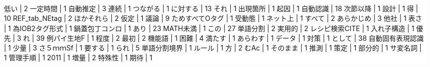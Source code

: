 低い | 2
一定時間 | 1
自動推定 | 3
連続 | 1
つながる | 1
に対する | 13
それ | 1
出現箇所 | 1
起因 | 1
自動認識 | 18
次節以降 | 1
設計 | 1
得 | 10
REF_tab_NEtag | 2
ほかそれら | 2
仮定 | 1
議論 | 9
ためすべてOタグ | 1
受動態 | 1
ネット上 | 1
すべて | 2
あらかじめ | 3
他社 | 1
表さ | 1
為IOB2タグ形式 | 1
鍋蓋包丁コンロ | 1
あり | 23
MATH未満 | 1
この | 27
単語分割 | 2
実用的 | 2
レシピ検索CITE | 1
入れ子構造 | 1
優先 | 3
れ | 39
例パイ生地F | 1
程度 | 2
最初 | 2
機能語 | 1
困難 | 4
満たす | 1
あらわす | 1
データ | 1
対策 | 1
として | 38
自動固有表現認識 | 1
少量 | 3
さ５ｍｍSf | 1
要する | 1
られ | 5
単語分割境界 | 1
ルール | 1
方 | 2
むAc | 1
そのまま | 1
推測 | 1
策定 | 1
部分的 | 1
サ変名詞 | 1
管理手順 | 1
2011 | 1
増量 | 2
特殊性 | 1
期待 | 1